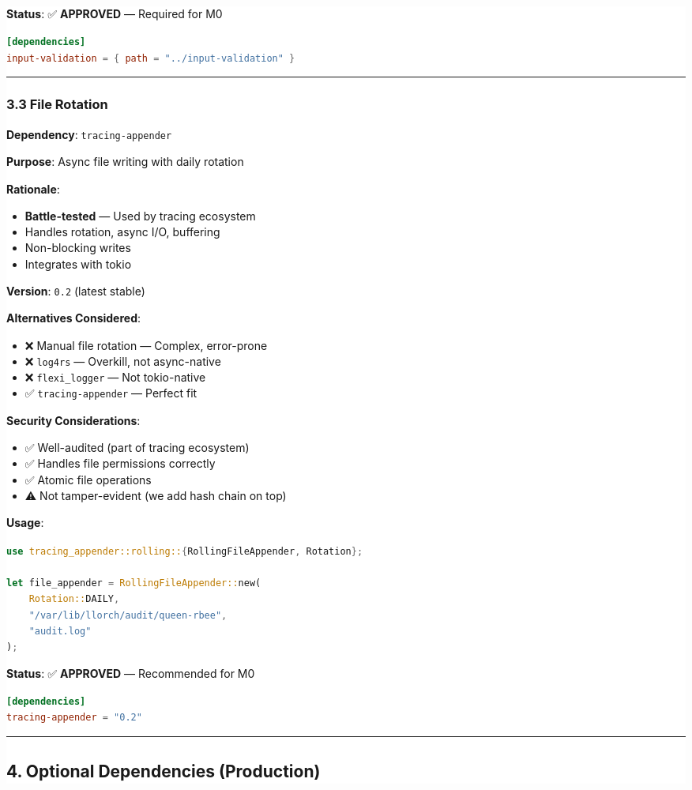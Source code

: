 **Status**: ✅ **APPROVED** — Required for M0

```toml
[dependencies]
input-validation = { path = "../input-validation" }
```

---

### 3.3 File Rotation

**Dependency**: `tracing-appender`

**Purpose**: Async file writing with daily rotation

**Rationale**:
- **Battle-tested** — Used by tracing ecosystem
- Handles rotation, async I/O, buffering
- Non-blocking writes
- Integrates with tokio

**Version**: `0.2` (latest stable)

**Alternatives Considered**:
- ❌ Manual file rotation — Complex, error-prone
- ❌ `log4rs` — Overkill, not async-native
- ❌ `flexi_logger` — Not tokio-native
- ✅ `tracing-appender` — Perfect fit

**Security Considerations**:
- ✅ Well-audited (part of tracing ecosystem)
- ✅ Handles file permissions correctly
- ✅ Atomic file operations
- ⚠️ Not tamper-evident (we add hash chain on top)

**Usage**:
```rust
use tracing_appender::rolling::{RollingFileAppender, Rotation};

let file_appender = RollingFileAppender::new(
    Rotation::DAILY,
    "/var/lib/llorch/audit/queen-rbee",
    "audit.log"
);
```

**Status**: ✅ **APPROVED** — Recommended for M0

```toml
[dependencies]
tracing-appender = "0.2"
```

---

## 4. Optional Dependencies (Production)

